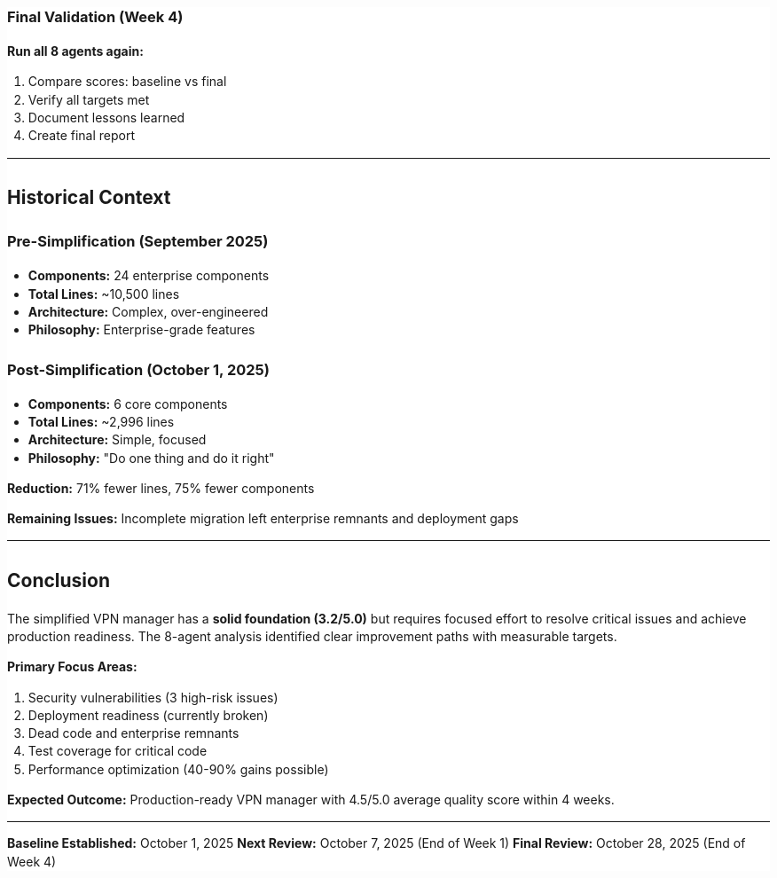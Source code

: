 ### Final Validation (Week 4)

**Run all 8 agents again:**
1. Compare scores: baseline vs final
2. Verify all targets met
3. Document lessons learned
4. Create final report

---

## Historical Context

### Pre-Simplification (September 2025)

- **Components:** 24 enterprise components
- **Total Lines:** ~10,500 lines
- **Architecture:** Complex, over-engineered
- **Philosophy:** Enterprise-grade features

### Post-Simplification (October 1, 2025)

- **Components:** 6 core components
- **Total Lines:** ~2,996 lines
- **Architecture:** Simple, focused
- **Philosophy:** "Do one thing and do it right"

**Reduction:** 71% fewer lines, 75% fewer components

**Remaining Issues:** Incomplete migration left enterprise remnants and deployment gaps

---

## Conclusion

The simplified VPN manager has a **solid foundation (3.2/5.0)** but requires focused effort to resolve critical issues and achieve production readiness. The 8-agent analysis identified clear improvement paths with measurable targets.

**Primary Focus Areas:**
1. Security vulnerabilities (3 high-risk issues)
2. Deployment readiness (currently broken)
3. Dead code and enterprise remnants
4. Test coverage for critical code
5. Performance optimization (40-90% gains possible)

**Expected Outcome:** Production-ready VPN manager with 4.5/5.0 average quality score within 4 weeks.

---

**Baseline Established:** October 1, 2025
**Next Review:** October 7, 2025 (End of Week 1)
**Final Review:** October 28, 2025 (End of Week 4)
